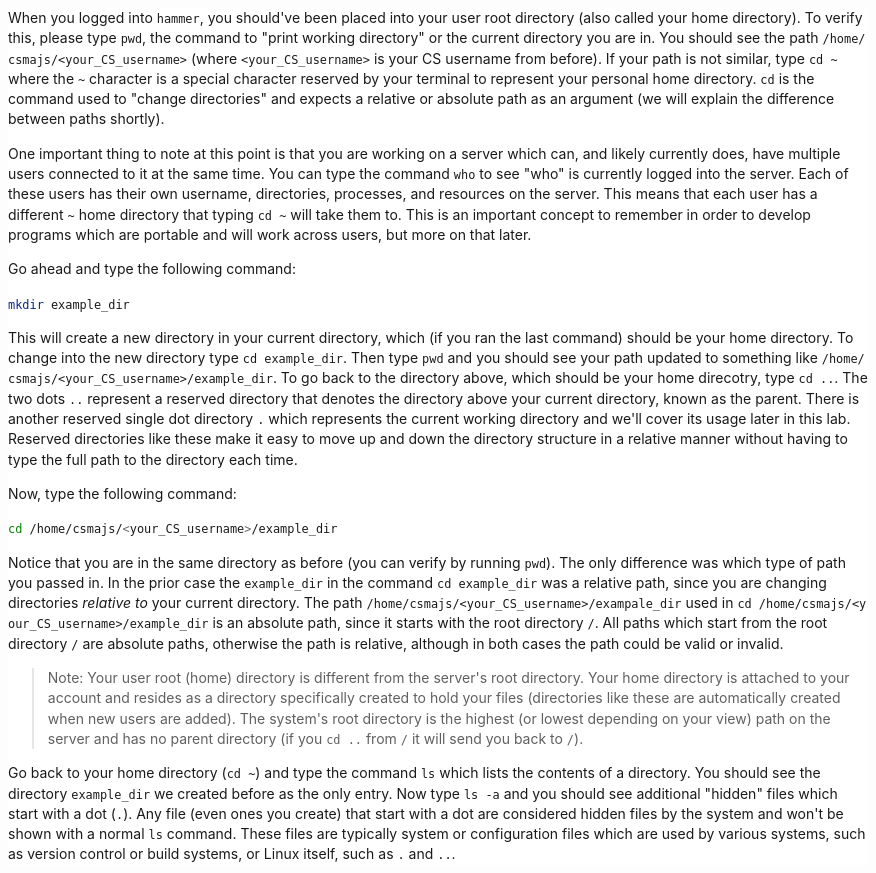 When you logged into `hammer`, you should've been placed into your user root directory (also called your home directory). To verify this, please type `pwd`, the command to "print working directory" or the current directory you are in. You should see the path `/home/csmajs/<your_CS_username>` (where `<your_CS_username>` is your CS username from before). If your path is not similar, type `cd ~` where the `~` character is a special character reserved by your terminal to represent your personal home directory. `cd` is the command used to "change directories" and expects a relative or absolute path as an argument (we will explain the difference between paths shortly).

One important thing to note at this point is that you are working on a server which can, and likely currently does, have multiple users connected to it at the same time. You can type the command `who` to see "who" is currently logged into the server. Each of these users has their own username, directories, processes, and resources on the server. This means that each user has a different `~` home directory that typing `cd ~` will take them to. This is an important concept to remember in order to develop programs which are portable and will work across users, but more on that later.

Go ahead and type the following command:

```sh
mkdir example_dir
```

This will create a new directory in your current directory, which (if you ran the last command) should be your home directory. To change into the new directory type `cd example_dir`. Then type `pwd` and you should see your path updated to something like `/home/csmajs/<your_CS_username>/example_dir`. To go back to the directory above, which should be your home direcotry, type `cd ..`. The two dots `..` represent a reserved directory that denotes the directory above your current directory, known as the parent. There is another reserved single dot directory `.` which represents the current working directory and we'll cover its usage later in this lab. Reserved directories like these make it easy to move up and down the directory structure in a relative manner without having to type the full path to the directory each time.

Now, type the following command:

```sh
cd /home/csmajs/<your_CS_username>/example_dir
```

Notice that you are in the same directory as before (you can verify by running `pwd`). The only difference was which type of path you passed in. In the prior case the `example_dir` in the command `cd example_dir` was a relative path, since you are changing directories *relative to* your current directory. The path `/home/csmajs/<your_CS_username>/exampale_dir` used in `cd /home/csmajs/<your_CS_username>/example_dir` is an absolute path, since it starts with the root directory `/`. All paths which start from the root directory `/` are absolute paths, otherwise the path is relative, although in both cases the path could be valid or invalid.

> Note: Your user root (home) directory is different from the server's root directory. Your home directory is attached to your account and resides as a directory specifically created to hold your files (directories like these are automatically created when new users are added). The system's root directory is the highest (or lowest depending on your view) path on the server and has no parent directory (if you `cd ..` from `/` it will send you back to `/`).

Go back to your home directory (`cd ~`) and type the command `ls` which lists the contents of a directory. You should see the directory `example_dir` we created before as the only entry. Now type `ls -a` and you should see additional "hidden" files which start with a dot (`.`). Any file (even ones you create) that start with a dot are considered hidden files by the system and won't be shown with a normal `ls` command. These files are typically system or configuration files which are used by various systems, such as version control or build systems, or Linux itself, such as `.` and `..`. 
